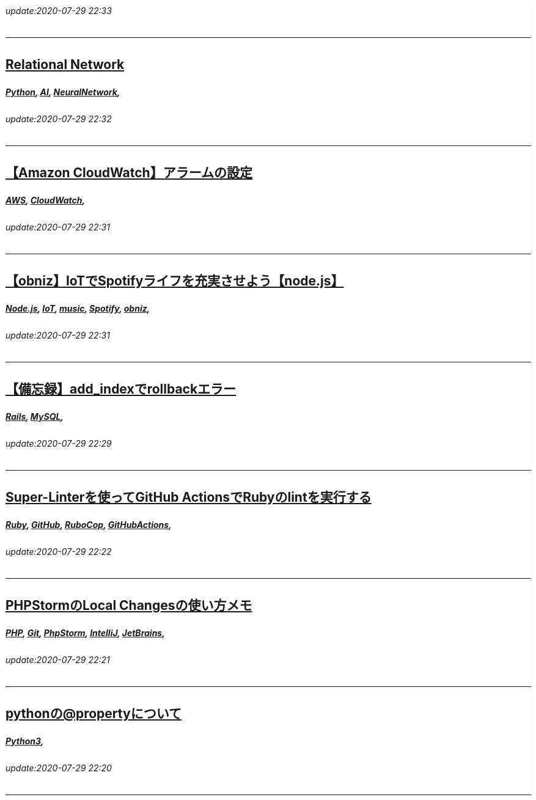 ###### update:2020-07-29 22:33
---
## [Relational Network](https://qiita.com/SoseSose/items/d8087978d64432083205)
##### [Python](https://qiita.com/tags/Python), [AI](https://qiita.com/tags/AI), [NeuralNetwork](https://qiita.com/tags/NeuralNetwork), 
###### update:2020-07-29 22:32
---
## [【Amazon CloudWatch】アラームの設定](https://qiita.com/yamami7589/items/f97b052637d51addb95c)
##### [AWS](https://qiita.com/tags/AWS), [CloudWatch](https://qiita.com/tags/CloudWatch), 
###### update:2020-07-29 22:31
---
## [【obniz】IoTでSpotifyライフを充実させよう【node.js】](https://qiita.com/UhRhythm/items/338091aa26d3919f8fa3)
##### [Node.js](https://qiita.com/tags/Node.js), [IoT](https://qiita.com/tags/IoT), [music](https://qiita.com/tags/music), [Spotify](https://qiita.com/tags/Spotify), [obniz](https://qiita.com/tags/obniz), 
###### update:2020-07-29 22:31
---
## [【備忘録】add_indexでrollbackエラー](https://qiita.com/tofuminto/items/d89b1bc005207bf1a9ec)
##### [Rails](https://qiita.com/tags/Rails), [MySQL](https://qiita.com/tags/MySQL), 
###### update:2020-07-29 22:29
---
## [Super-Linterを使ってGitHub ActionsでRubyのlintを実行する](https://qiita.com/kymmt90/items/c82cc6d5beab4af597db)
##### [Ruby](https://qiita.com/tags/Ruby), [GitHub](https://qiita.com/tags/GitHub), [RuboCop](https://qiita.com/tags/RuboCop), [GitHubActions](https://qiita.com/tags/GitHubActions), 
###### update:2020-07-29 22:22
---
## [PHPStormのLocal Changesの使い方メモ](https://qiita.com/tmisuoka0423/items/281e76ac637c62bedf02)
##### [PHP](https://qiita.com/tags/PHP), [Git](https://qiita.com/tags/Git), [PhpStorm](https://qiita.com/tags/PhpStorm), [IntelliJ](https://qiita.com/tags/IntelliJ), [JetBrains](https://qiita.com/tags/JetBrains), 
###### update:2020-07-29 22:21
---
## [pythonの@propertyについて](https://qiita.com/thurendous2/items/5cd013a7901df28a1223)
##### [Python3](https://qiita.com/tags/Python3), 
###### update:2020-07-29 22:20
---
